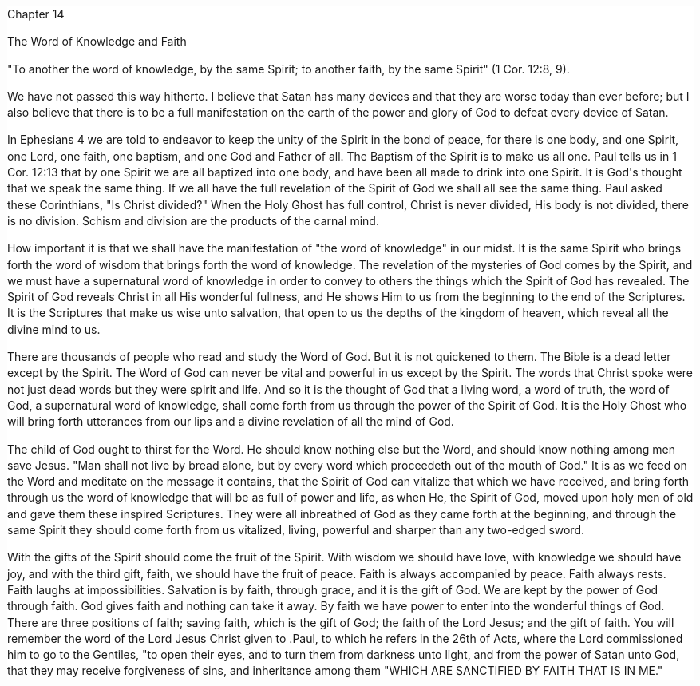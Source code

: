 Chapter 14

The Word of Knowledge and Faith

"To another the word of knowledge, by the same Spirit; to another faith, by the same Spirit" (1 Cor. 12:8, 9).

We have not passed this way hitherto. I believe that Satan has many devices and that they are worse today than ever before; but I also believe that there is to be a full manifestation on the earth of the power and glory of God to defeat every device of Satan.

In Ephesians 4 we are told to endeavor to keep the unity of the Spirit in the bond of peace, for there is one body, and one Spirit, one Lord, one faith, one baptism, and one God and Father of all. The Baptism of the Spirit is to make us all one. Paul tells us in 1 Cor. 12:13 that by one Spirit we are all baptized into one body, and have been all made to drink into one Spirit. It is God's thought that we speak the same thing. If we all have the full revelation of the Spirit of God we shall all see the same thing. Paul asked these Corinthians, "Is Christ divided?" When the Holy Ghost has full control, Christ is never divided, His body is not divided, there is no division. Schism and division are the products of the carnal mind.

How important it is that we shall have the manifestation of "the word of knowledge" in our midst. It is the same Spirit who brings forth the word of wisdom that brings forth the word of knowledge. The revelation of the mysteries of God comes by the Spirit, and we must have a supernatural word of knowledge in order to convey to others the things which the Spirit of God has revealed. The Spirit of God reveals Christ in all His wonderful fullness, and He shows Him to us from the beginning to the end of the Scriptures. It is the Scriptures that make us wise unto salvation, that open to us the depths of the kingdom of heaven, which reveal all the divine mind to us.

There are thousands of people who read and study the Word of God. But it is not quickened to them. The Bible is a dead letter except by the Spirit. The Word of God can never be vital and powerful in us except by the Spirit. The words that Christ spoke were not just dead words but they were spirit and life. And so it is the thought of God that a living word, a word of truth, the word of God, a supernatural word of knowledge, shall come forth from us through the power of the Spirit of God. It is the Holy Ghost who will bring forth utterances from our lips and a divine revelation of all the mind of God.

The child of God ought to thirst for the Word. He should know nothing else but the Word, and should know nothing among men save Jesus. "Man shall not live by bread alone, but by every word which proceedeth out of the mouth of God." It is as we feed on the Word and meditate on the message it contains, that the Spirit of God can vitalize that which we have received, and bring forth through us the word of knowledge that will be as full of power and life, as when He, the Spirit of God, moved upon holy men of old and gave them these inspired Scriptures. They were all inbreathed of God as they came forth at the beginning, and through the same Spirit they should come forth from us vitalized, living, powerful and sharper than any two-edged sword.

With the gifts of the Spirit should come the fruit of the Spirit. With wisdom we should have love, with knowledge we should have joy, and with the third gift, faith, we should have the fruit of peace. Faith is always accompanied by peace. Faith always rests. Faith laughs at impossibilities. Salvation is by faith, through grace, and it is the gift of God. We are kept by the power of God through faith. God gives faith and nothing can take it away. By faith we have power to enter into the wonderful things of God. There are three positions of faith; saving faith, which is the gift of God; the faith of the Lord Jesus; and the gift of faith. You will remember the word of the Lord Jesus Christ given to .Paul, to which he refers in the 26th of Acts, where the Lord commissioned him to go to the Gentiles, "to open their eyes, and to turn them from darkness unto light, and from the power of Satan unto God, that they may receive forgiveness of sins, and inheritance among them "WHICH ARE SANCTIFIED BY FAITH THAT IS IN ME."
